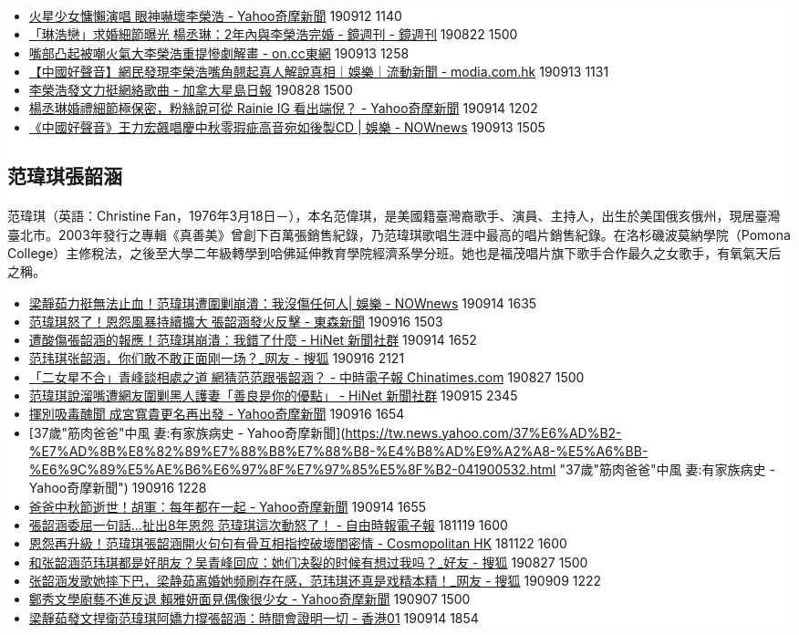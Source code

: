 - [火星少女慵懶演唱 眼神嚇壞李榮浩 - Yahoo奇摩新聞](https://tw.news.yahoo.com/%E7%81%AB%E6%98%9F%E5%B0%91%E5%A5%B3%E6%85%B5%E6%87%B6%E6%BC%94%E5%94%B1-%E7%9C%BC%E7%A5%9E%E5%9A%87%E5%A3%9E%E6%9D%8E%E6%A6%AE%E6%B5%A9-034004675.html "火星少女慵懶演唱 眼神嚇壞李榮浩 - Yahoo奇摩新聞") 190912 1140
- [「琳浩戀」求婚細節曝光 楊丞琳：2年內與李榮浩完婚 - 鏡週刊 - 鏡週刊](https://www.mirrormedia.mg/story/20190822ent032 "「琳浩戀」求婚細節曝光 楊丞琳：2年內與李榮浩完婚 - 鏡週刊 - 鏡週刊") 190822 1500
- [嘴部凸起被嘲火氣大李榮浩重提慘劇解畫 - on.cc東網](https://hk.on.cc/hk/bkn/cnt/entertainment/20190913/bkn-20190913123942693-0913_00862_001.html "嘴部凸起被嘲火氣大李榮浩重提慘劇解畫 - on.cc東網") 190913 1258
- [【中國好聲音】網民發現李榮浩嘴角翹起真人解說真相｜娛樂｜流動新聞 - modia.com.hk](https://news.modia.com.hk/2019/09/13/143353/%E3%80%90%E4%B8%AD%E5%9C%8B%E5%A5%BD%E8%81%B2%E9%9F%B3%E3%80%91%E7%B6%B2%E6%B0%91%E7%99%BC%E6%9D%8E%E6%A6%AE%E6%B5%A9%E5%98%B4%E8%A7%92%E7%BF%B9%E8%B5%B7%E3%80%80%E7%9C%9F%E4%BA%BA%E8%A7%A3%E8%AA%AA/ "【中國好聲音】網民發現李榮浩嘴角翹起真人解說真相｜娛樂｜流動新聞 - modia.com.hk") 190913 1131
- [李榮浩發文力挺網絡歌曲 - 加拿大星島日報](https://www.singtao.ca/3717464/2019-08-28/post-%E6%9D%8E%E6%A6%AE%E6%B5%A9%E7%99%BC%E6%96%87%E5%8A%9B%E6%8C%BA%E7%B6%B2%E7%B5%A1%E6%AD%8C%E6%9B%B2/ "李榮浩發文力挺網絡歌曲 - 加拿大星島日報") 190828 1500
- [楊丞琳婚禮細節極保密，粉絲說可從 Rainie IG 看出端倪？ - Yahoo奇摩新聞](https://tw.news.yahoo.com/%E6%A5%8A%E4%B8%9E%E7%90%B3%E5%A9%9A%E7%A6%AE%E7%B4%B0%E7%AF%80%E6%A5%B5%E4%BF%9D%E5%AF%86-%E7%B2%89%E7%B5%B2%E8%AA%AA%E5%8F%AF%E5%BE%9E-rainie-ig-%E7%9C%8B%E5%87%BA%E7%AB%AF%E5%80%AA-040221088.html "楊丞琳婚禮細節極保密，粉絲說可從 Rainie IG 看出端倪？ - Yahoo奇摩新聞") 190914 1202
- [《中國好聲音》王力宏飆唱慶中秋零瑕疵高音宛如後製CD | 娛樂 - NOWnews](https://www.nownews.com/news/20190913/3629227/ "《中國好聲音》王力宏飆唱慶中秋零瑕疵高音宛如後製CD | 娛樂 - NOWnews") 190913 1505

## 范瑋琪張韶涵

范瑋琪（英語：Christine Fan，1976年3月18日－），本名范偉琪，是美國籍臺灣裔歌手、演員、主持人，出生於美国俄亥俄州，現居臺灣臺北市。2003年發行之專輯《真善美》曾創下百萬張銷售紀錄，乃范瑋琪歌唱生涯中最高的唱片銷售紀錄。在洛杉磯波莫納學院（Pomona College）主修稅法，之後至大學二年級轉學到哈佛延伸教育學院經濟系學分班。她也是福茂唱片旗下歌手合作最久之女歌手，有氧氣天后之稱。
- [梁靜茹力挺無法止血！范瑋琪遭圍剿崩潰：我沒傷任何人| 娛樂 - NOWnews](https://www.nownews.com/news/20190914/3630447/ "梁靜茹力挺無法止血！范瑋琪遭圍剿崩潰：我沒傷任何人| 娛樂 - NOWnews") 190914 1635
- [范瑋琪怒了！恩怨風暴持續擴大 張韶涵發火反擊 - 東森新聞](https://news.ebc.net.tw/News/entertainment/178254 "范瑋琪怒了！恩怨風暴持續擴大 張韶涵發火反擊 - 東森新聞") 190916 1503
- [遭酸傷張韶涵的報應！范瑋琪崩潰：我錯了什麼 - HiNet 新聞社群](https://times.hinet.net/news/22557881 "遭酸傷張韶涵的報應！范瑋琪崩潰：我錯了什麼 - HiNet 新聞社群") 190914 1652
- [范玮琪张韶涵，你们敢不敢正面刚一场？_网友 - 搜狐](http://www.sohu.com/a/341255537_528690 "范玮琪张韶涵，你们敢不敢正面刚一场？_网友 - 搜狐") 190916 2121
- [「二女星不合」青峰談相處之道 網猜范范跟張韶涵？ - 中時電子報 Chinatimes.com](https://www.chinatimes.com/realtimenews/20190827003712-260404 "「二女星不合」青峰談相處之道 網猜范范跟張韶涵？ - 中時電子報 Chinatimes.com") 190827 1500
- [范瑋琪說溜嘴遭網友圍剿黑人護妻「善良是你的優點」 - HiNet 新聞社群](https://times.hinet.net/news/22559101 "范瑋琪說溜嘴遭網友圍剿黑人護妻「善良是你的優點」 - HiNet 新聞社群") 190915 2345
- [揮別吸毒醜聞 成宮寬貴更名再出發 - Yahoo奇摩新聞](https://tw.news.yahoo.com/%E6%8F%AE%E5%88%A5%E5%90%B8%E6%AF%92%E9%86%9C%E8%81%9E-%E6%88%90%E5%AE%AE%E5%AF%AC%E8%B2%B4%E6%9B%B4%E5%90%8D%E5%86%8D%E5%87%BA%E7%99%BC-070926243.html "揮別吸毒醜聞 成宮寬貴更名再出發 - Yahoo奇摩新聞") 190916 1654
- [37歲"筋肉爸爸"中風 妻:有家族病史 - Yahoo奇摩新聞](https://tw.news.yahoo.com/37%E6%AD%B2-%E7%AD%8B%E8%82%89%E7%88%B8%E7%88%B8-%E4%B8%AD%E9%A2%A8-%E5%A6%BB-%E6%9C%89%E5%AE%B6%E6%97%8F%E7%97%85%E5%8F%B2-041900532.html "37歲"筋肉爸爸"中風 妻:有家族病史 - Yahoo奇摩新聞") 190916 1228
- [爸爸中秋節逝世！胡軍：每年都在一起 - Yahoo奇摩新聞](https://tw.news.yahoo.com/%E7%88%B8%E7%88%B8%E4%B8%AD%E7%A7%8B%E7%AF%80%E9%80%9D%E4%B8%96-%E8%83%A1%E8%BB%8D-%E6%AF%8F%E5%B9%B4%E9%83%BD%E5%9C%A8-%E8%B5%B7-084503456.html "爸爸中秋節逝世！胡軍：每年都在一起 - Yahoo奇摩新聞") 190914 1655
- [張韶涵委屈一句話...扯出8年恩怨 范瑋琪這次動怒了！ - 自由時報電子報](https://ent.ltn.com.tw/news/breakingnews/2617372 "張韶涵委屈一句話...扯出8年恩怨 范瑋琪這次動怒了！ - 自由時報電子報") 181119 1600
- [恩怨再升級！范瑋琪張韶涵開火句句有骨互相指控破壞閨密情 - Cosmopolitan HK](https://www.cosmopolitan.com.hk/entertainment/Angela-Chang-Christine-Fan-weibo "恩怨再升級！范瑋琪張韶涵開火句句有骨互相指控破壞閨密情 - Cosmopolitan HK") 181122 1600
- [和张韶涵范玮琪都是好朋友？吴青峰回应：她们决裂的时候有想过我吗？_好友 - 搜狐](http://www.sohu.com/a/336663856_114941 "和张韶涵范玮琪都是好朋友？吴青峰回应：她们决裂的时候有想过我吗？_好友 - 搜狐") 190827 1500
- [张韶涵发歌她摔下巴，梁静茹离婚她频刷存在感，范玮琪还真是戏精本精！_网友 - 搜狐](http://www.sohu.com/a/339735650_413670 "张韶涵发歌她摔下巴，梁静茹离婚她频刷存在感，范玮琪还真是戏精本精！_网友 - 搜狐") 190909 1222
- [鄭秀文學廚藝不進反退 賴雅妍面見偶像很少女 - Yahoo奇摩新聞](https://tw.news.yahoo.com/video/%E9%84%AD%E7%A7%80%E6%96%87%E5%AD%B8%E5%BB%9A%E8%97%9D%E4%B8%8D%E9%80%B2%E5%8F%8D%E9%80%80-%E8%B3%B4%E9%9B%85%E5%A6%8D%E9%9D%A2%E8%A6%8B%E5%81%B6%E5%83%8F%E5%BE%88%E5%B0%91%E5%A5%B3-010000979.html "鄭秀文學廚藝不進反退 賴雅妍面見偶像很少女 - Yahoo奇摩新聞") 190907 1500
- [梁靜茹發文捍衛范瑋琪阿嬌力撐張韶涵：時間會證明一切 - 香港01](https://www.hk01.com/%E5%8D%B3%E6%99%82%E5%A8%9B%E6%A8%82/173662/%E6%A2%81%E9%9D%9C%E8%8C%B9%E7%99%BC%E6%96%87%E6%8D%8D%E8%A1%9B%E8%8C%83%E7%91%8B%E7%90%AA-%E9%98%BF%E5%AC%8C%E5%8A%9B%E6%92%90%E5%BC%B5%E9%9F%B6%E6%B6%B5-%E6%99%82%E9%96%93%E6%9C%83%E8%AD%89%E6%98%8E%E4%B8%80%E5%88%87 "梁靜茹發文捍衛范瑋琪阿嬌力撐張韶涵：時間會證明一切 - 香港01") 190914 1854